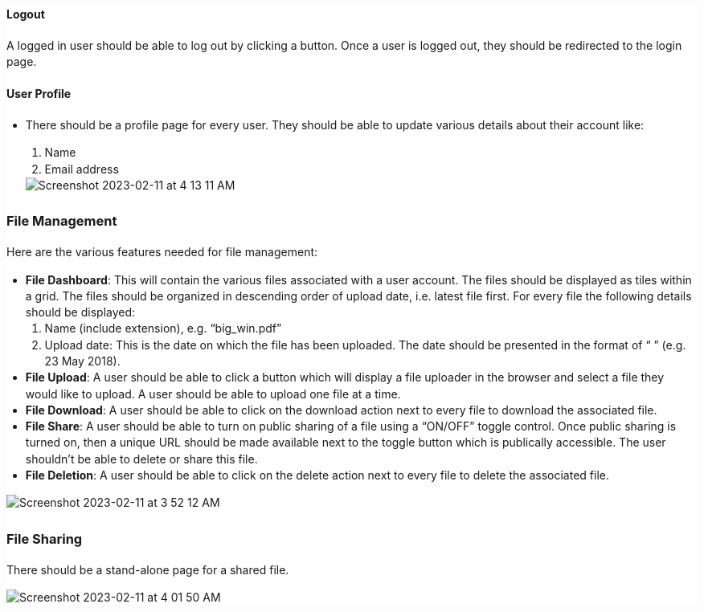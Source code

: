 
#### Logout

A logged in user should be able to log out by clicking a button. Once a user is logged out, they should be redirected to the login page.


#### User Profile

- There should be a profile page for every user. They should be able to update various details about their account like:
  1. Name
  2. Email address

  <img width="1438" alt="Screenshot 2023-02-11 at 4 13 11 AM" src="https://user-images.githubusercontent.com/60533560/218220017-2a9e9417-e825-4d16-959f-75f211f88bb0.png">



### File Management

Here are the various features needed for file management:

  - **File Dashboard**: This will contain the various files associated with a user account. The files should be displayed as tiles within a grid. The files should be organized in descending order of upload date, i.e. latest file first. For every file the following details should be displayed:
    1. Name (include extension), e.g. “big_win.pdf”
    2. Upload date: This is the date on which the file has been uploaded. The date should be presented in the format of “<Day> <Month> <Year>” (e.g. 23 May 2018).
  - **File Upload**: A user should be able to click a button which will display a file uploader in the browser and select a file they would like to upload. A user should be able to upload one file at a time.
  - **File Download**: A user should be able to click on the download action next to every file to download the associated file.
  - **File Share**: A user should be able to turn on public sharing of a file using a “ON/OFF” toggle control. Once public sharing is turned on, then a unique URL should be made available next to the toggle button which is publically accessible. The user shouldn’t be able to delete or share this file.
  - **File Deletion**: A user should be able to click on the delete action next to every file to delete the associated file.

 <img width="1438" alt="Screenshot 2023-02-11 at 3 52 12 AM" src="https://user-images.githubusercontent.com/60533560/218220038-10051b2b-2c5d-4cdf-a2c0-a1e5c9bfbe22.png">



### File Sharing

There should be a stand-alone page for a shared file.

  <img width="1438" alt="Screenshot 2023-02-11 at 4 01 50 AM" src="https://user-images.githubusercontent.com/60533560/218220054-a29e471c-379b-44dd-be0c-98f36f14e911.png">

